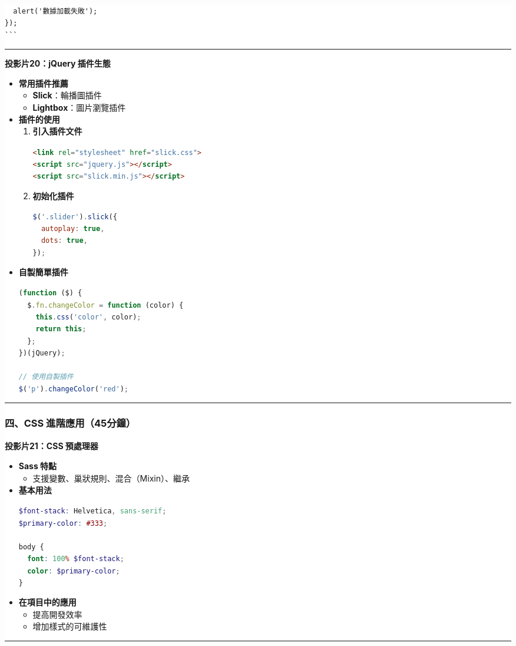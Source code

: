       alert('數據加載失敗');
    });
    ```

---

**投影片20：jQuery 插件生態**

- **常用插件推薦**
  - **Slick**：輪播圖插件
  - **Lightbox**：圖片瀏覽插件
- **插件的使用**
  1. **引入插件文件**
     ```html
     <link rel="stylesheet" href="slick.css">
     <script src="jquery.js"></script>
     <script src="slick.min.js"></script>
     ```
  2. **初始化插件**
     ```javascript
     $('.slider').slick({
       autoplay: true,
       dots: true,
     });
     ```
- **自製簡單插件**
  ```javascript
  (function ($) {
    $.fn.changeColor = function (color) {
      this.css('color', color);
      return this;
    };
  })(jQuery);

  // 使用自製插件
  $('p').changeColor('red');
  ```

---

### **四、CSS 進階應用（45分鐘）**

**投影片21：CSS 預處理器**

- **Sass 特點**
  - 支援變數、巢狀規則、混合（Mixin）、繼承
- **基本用法**
  ```scss
  $font-stack: Helvetica, sans-serif;
  $primary-color: #333;

  body {
    font: 100% $font-stack;
    color: $primary-color;
  }
  ```
- **在項目中的應用**
  - 提高開發效率
  - 增加樣式的可維護性

---